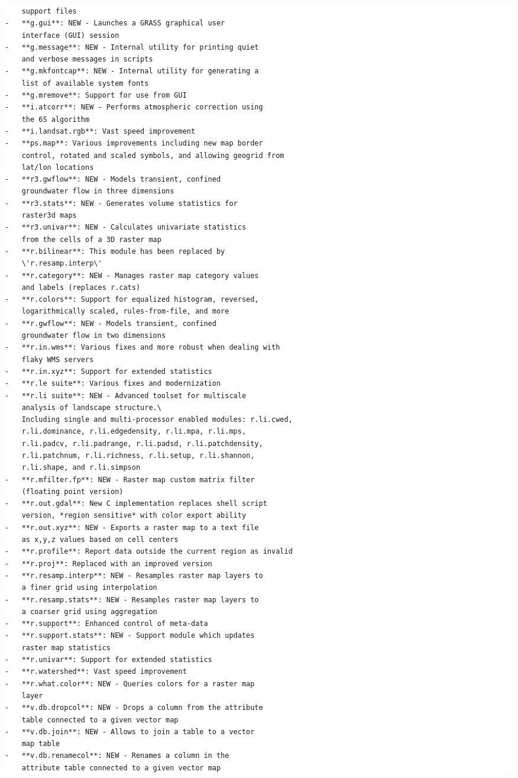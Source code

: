         support files
    -   **g.gui**: NEW - Launches a GRASS graphical user
        interface (GUI) session
    -   **g.message**: NEW - Internal utility for printing quiet
        and verbose messages in scripts
    -   **g.mkfontcap**: NEW - Internal utility for generating a
        list of available system fonts
    -   **g.mremove**: Support for use from GUI
    -   **i.atcorr**: NEW - Performs atmospheric correction using
        the 6S algorithm
    -   **i.landsat.rgb**: Vast speed improvement
    -   **ps.map**: Various improvements including new map border
        control, rotated and scaled symbols, and allowing geogrid from
        lat/lon locations
    -   **r3.gwflow**: NEW - Models transient, confined
        groundwater flow in three dimensions
    -   **r3.stats**: NEW - Generates volume statistics for
        raster3d maps
    -   **r3.univar**: NEW - Calculates univariate statistics
        from the cells of a 3D raster map
    -   **r.bilinear**: This module has been replaced by
        \'r.resamp.interp\'
    -   **r.category**: NEW - Manages raster map category values
        and labels (replaces r.cats)
    -   **r.colors**: Support for equalized histogram, reversed,
        logarithmically scaled, rules-from-file, and more
    -   **r.gwflow**: NEW - Models transient, confined
        groundwater flow in two dimensions
    -   **r.in.wms**: Various fixes and more robust when dealing with
        flaky WMS servers
    -   **r.in.xyz**: Support for extended statistics
    -   **r.le suite**: Various fixes and modernization
    -   **r.li suite**: NEW - Advanced toolset for multiscale
        analysis of landscape structure.\
        Including single and multi-processor enabled modules: r.li.cwed,
        r.li.dominance, r.li.edgedensity, r.li.mpa, r.li.mps,
        r.li.padcv, r.li.padrange, r.li.padsd, r.li.patchdensity,
        r.li.patchnum, r.li.richness, r.li.setup, r.li.shannon,
        r.li.shape, and r.li.simpson
    -   **r.mfilter.fp**: NEW - Raster map custom matrix filter
        (floating point version)
    -   **r.out.gdal**: New C implementation replaces shell script
        version, *region sensitive* with color export ability
    -   **r.out.xyz**: NEW - Exports a raster map to a text file
        as x,y,z values based on cell centers
    -   **r.profile**: Report data outside the current region as invalid
    -   **r.proj**: Replaced with an improved version
    -   **r.resamp.interp**: NEW - Resamples raster map layers to
        a finer grid using interpolation
    -   **r.resamp.stats**: NEW - Resamples raster map layers to
        a coarser grid using aggregation
    -   **r.support**: Enhanced control of meta-data
    -   **r.support.stats**: NEW - Support module which updates
        raster map statistics
    -   **r.univar**: Support for extended statistics
    -   **r.watershed**: Vast speed improvement
    -   **r.what.color**: NEW - Queries colors for a raster map
        layer
    -   **v.db.dropcol**: NEW - Drops a column from the attribute
        table connected to a given vector map
    -   **v.db.join**: NEW - Allows to join a table to a vector
        map table
    -   **v.db.renamecol**: NEW - Renames a column in the
        attribute table connected to a given vector map